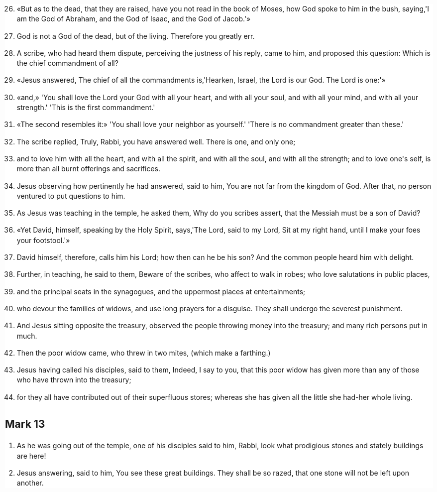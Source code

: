 26. «But as to the dead, that they are raised, have you not read in the book of Moses, how God spoke to him in the bush, saying,'I am the God of Abraham, and the God of Isaac, and the God of Jacob.'»

27. God is not a God of the dead, but of the living. Therefore you greatly err.

28. A scribe, who had heard them dispute, perceiving the justness of his reply, came to him, and proposed this question: Which is the chief commandment of all?

29. «Jesus answered, The chief of all the commandments is,'Hearken, Israel, the Lord is our God. The Lord is one:'»

30. «and,» 'You shall love the Lord your God with all your heart, and with all your soul, and with all your mind, and with all your strength.' 'This is the first commandment.'

31. «The second resembles it:» 'You shall love your neighbor as yourself.' 'There is no commandment greater than these.'

32. The scribe replied, Truly, Rabbi, you have answered well. There is one, and only one;

33. and to love him with all the heart, and with all the spirit, and with all the soul, and with all the strength; and to love one's self, is more than all burnt offerings and sacrifices.

34. Jesus observing how pertinently he had answered, said to him, You are not far from the kingdom of God. After that, no person ventured to put questions to him.

35. As Jesus was teaching in the temple, he asked them, Why do you scribes assert, that the Messiah must be a son of David?

36. «Yet David, himself, speaking by the Holy Spirit, says,'The Lord, said to my Lord, Sit at my right hand, until I make your foes your footstool.'»

37. David himself, therefore, calls him his Lord; how then can he be his son? And the common people heard him with delight.

38. Further, in teaching, he said to them, Beware of the scribes, who affect to walk in robes; who love salutations in public places,

39. and the principal seats in the synagogues, and the uppermost places at entertainments;

40. who devour the families of widows, and use long prayers for a disguise. They shall undergo the severest punishment.

41. And Jesus sitting opposite the treasury, observed the people throwing money into the treasury; and many rich persons put in much.

42. Then the poor widow came, who threw in two mites, (which make a farthing.)

43. Jesus having called his disciples, said to them, Indeed, I say to you, that this poor widow has given more than any of those who have thrown into the treasury;

44. for they all have contributed out of their superfluous stores; whereas she has given all the little she had-her whole living.

## Mark 13

1. As he was going out of the temple, one of his disciples said to him, Rabbi, look what prodigious stones and stately buildings are here!

2. Jesus answering, said to him, You see these great buildings. They shall be so razed, that one stone will not be left upon another.
